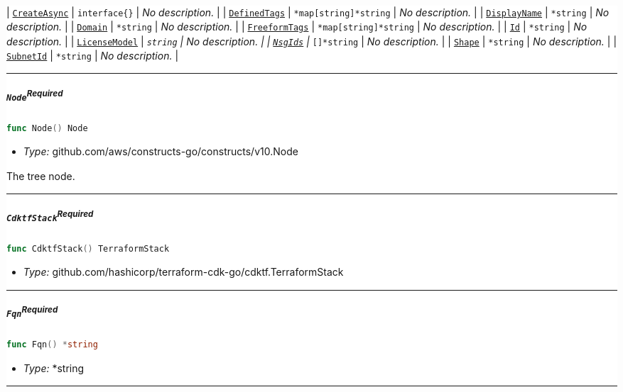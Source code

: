 | <code><a href="#rhizo-co-terraform-provider-oci.databaseAutonomousExadataInfrastructure.DatabaseAutonomousExadataInfrastructure.property.createAsync">CreateAsync</a></code> | <code>interface{}</code> | *No description.* |
| <code><a href="#rhizo-co-terraform-provider-oci.databaseAutonomousExadataInfrastructure.DatabaseAutonomousExadataInfrastructure.property.definedTags">DefinedTags</a></code> | <code>*map[string]*string</code> | *No description.* |
| <code><a href="#rhizo-co-terraform-provider-oci.databaseAutonomousExadataInfrastructure.DatabaseAutonomousExadataInfrastructure.property.displayName">DisplayName</a></code> | <code>*string</code> | *No description.* |
| <code><a href="#rhizo-co-terraform-provider-oci.databaseAutonomousExadataInfrastructure.DatabaseAutonomousExadataInfrastructure.property.domain">Domain</a></code> | <code>*string</code> | *No description.* |
| <code><a href="#rhizo-co-terraform-provider-oci.databaseAutonomousExadataInfrastructure.DatabaseAutonomousExadataInfrastructure.property.freeformTags">FreeformTags</a></code> | <code>*map[string]*string</code> | *No description.* |
| <code><a href="#rhizo-co-terraform-provider-oci.databaseAutonomousExadataInfrastructure.DatabaseAutonomousExadataInfrastructure.property.id">Id</a></code> | <code>*string</code> | *No description.* |
| <code><a href="#rhizo-co-terraform-provider-oci.databaseAutonomousExadataInfrastructure.DatabaseAutonomousExadataInfrastructure.property.licenseModel">LicenseModel</a></code> | <code>*string</code> | *No description.* |
| <code><a href="#rhizo-co-terraform-provider-oci.databaseAutonomousExadataInfrastructure.DatabaseAutonomousExadataInfrastructure.property.nsgIds">NsgIds</a></code> | <code>*[]*string</code> | *No description.* |
| <code><a href="#rhizo-co-terraform-provider-oci.databaseAutonomousExadataInfrastructure.DatabaseAutonomousExadataInfrastructure.property.shape">Shape</a></code> | <code>*string</code> | *No description.* |
| <code><a href="#rhizo-co-terraform-provider-oci.databaseAutonomousExadataInfrastructure.DatabaseAutonomousExadataInfrastructure.property.subnetId">SubnetId</a></code> | <code>*string</code> | *No description.* |

---

##### `Node`<sup>Required</sup> <a name="Node" id="rhizo-co-terraform-provider-oci.databaseAutonomousExadataInfrastructure.DatabaseAutonomousExadataInfrastructure.property.node"></a>

```go
func Node() Node
```

- *Type:* github.com/aws/constructs-go/constructs/v10.Node

The tree node.

---

##### `CdktfStack`<sup>Required</sup> <a name="CdktfStack" id="rhizo-co-terraform-provider-oci.databaseAutonomousExadataInfrastructure.DatabaseAutonomousExadataInfrastructure.property.cdktfStack"></a>

```go
func CdktfStack() TerraformStack
```

- *Type:* github.com/hashicorp/terraform-cdk-go/cdktf.TerraformStack

---

##### `Fqn`<sup>Required</sup> <a name="Fqn" id="rhizo-co-terraform-provider-oci.databaseAutonomousExadataInfrastructure.DatabaseAutonomousExadataInfrastructure.property.fqn"></a>

```go
func Fqn() *string
```

- *Type:* *string

---
